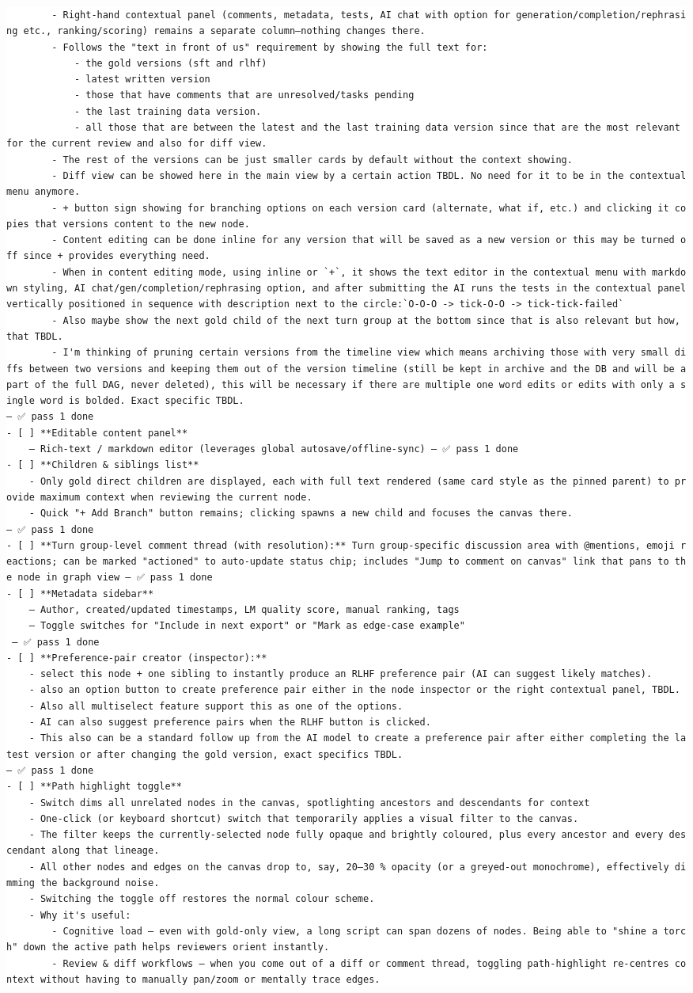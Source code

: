             - Right-hand contextual panel (comments, metadata, tests, AI chat with option for generation/completion/rephrasing etc., ranking/scoring) remains a separate column—nothing changes there.
            - Follows the "text in front of us" requirement by showing the full text for:
                - the gold versions (sft and rlhf)
                - latest written version
                - those that have comments that are unresolved/tasks pending
                - the last training data version.
                - all those that are between the latest and the last training data version since that are the most relevant for the current review and also for diff view.
            - The rest of the versions can be just smaller cards by default without the context showing.
            - Diff view can be showed here in the main view by a certain action TBDL. No need for it to be in the contextual menu anymore.
            - + button sign showing for branching options on each version card (alternate, what if, etc.) and clicking it copies that versions content to the new node.
            - Content editing can be done inline for any version that will be saved as a new version or this may be turned off since + provides everything need.
            - When in content editing mode, using inline or `+`, it shows the text editor in the contextual menu with markdown styling, AI chat/gen/completion/rephrasing option, and after submitting the AI runs the tests in the contextual panel vertically positioned in sequence with description next to the circle:`O-O-O -> tick-O-O -> tick-tick-failed`
            - Also maybe show the next gold child of the next turn group at the bottom since that is also relevant but how, that TBDL.
            - I'm thinking of pruning certain versions from the timeline view which means archiving those with very small diffs between two versions and keeping them out of the version timeline (still be kept in archive and the DB and will be a part of the full DAG, never deleted), this will be necessary if there are multiple one word edits or edits with only a single word is bolded. Exact specific TBDL.
    — ✅ pass 1 done
    - [ ] **Editable content panel**
        – Rich-text / markdown editor (leverages global autosave/offline-sync) — ✅ pass 1 done
    - [ ] **Children & siblings list**
        - Only gold direct children are displayed, each with full text rendered (same card style as the pinned parent) to provide maximum context when reviewing the current node.
        - Quick "+ Add Branch" button remains; clicking spawns a new child and focuses the canvas there.
    — ✅ pass 1 done
    - [ ] **Turn group-level comment thread (with resolution):** Turn group-specific discussion area with @mentions, emoji reactions; can be marked "actioned" to auto-update status chip; includes "Jump to comment on canvas" link that pans to the node in graph view — ✅ pass 1 done
    - [ ] **Metadata sidebar**
        – Author, created/updated timestamps, LM quality score, manual ranking, tags  
        – Toggle switches for "Include in next export" or "Mark as edge-case example"
     — ✅ pass 1 done
    - [ ] **Preference-pair creator (inspector):**
        - select this node + one sibling to instantly produce an RLHF preference pair (AI can suggest likely matches).
        - also an option button to create preference pair either in the node inspector or the right contextual panel, TBDL.
        - Also all multiselect feature support this as one of the options.
        - AI can also suggest preference pairs when the RLHF button is clicked.
        - This also can be a standard follow up from the AI model to create a preference pair after either completing the latest version or after changing the gold version, exact specifics TBDL.
    — ✅ pass 1 done
    - [ ] **Path highlight toggle**
        - Switch dims all unrelated nodes in the canvas, spotlighting ancestors and descendants for context
        - One-click (or keyboard shortcut) switch that temporarily applies a visual filter to the canvas.
        - The filter keeps the currently-selected node fully opaque and brightly coloured, plus every ancestor and every descendant along that lineage.
        - All other nodes and edges on the canvas drop to, say, 20–30 % opacity (or a greyed-out monochrome), effectively dimming the background noise.
        - Switching the toggle off restores the normal colour scheme.
        - Why it's useful:
            - Cognitive load – even with gold-only view, a long script can span dozens of nodes. Being able to "shine a torch" down the active path helps reviewers orient instantly.
            - Review & diff workflows – when you come out of a diff or comment thread, toggling path-highlight re-centres context without having to manually pan/zoom or mentally trace edges.